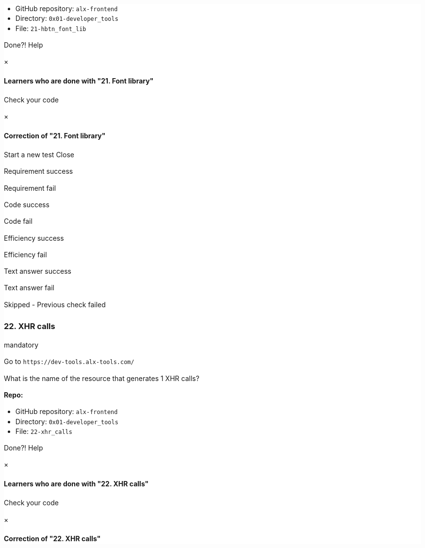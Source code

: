 - GitHub repository: `alx-frontend`
- Directory: `0x01-developer_tools`
- File: `21-hbtn_font_lib`

Done?! Help

×

#### Learners who are done with "21. Font library"

Check your code

×

#### Correction of "21. Font library"

Start a new test Close

Requirement success

Requirement fail

Code success

Code fail

Efficiency success

Efficiency fail

Text answer success

Text answer fail

Skipped - Previous check failed

### 22\. XHR calls

mandatory

Go to `https://dev-tools.alx-tools.com/`

What is the name of the resource that generates 1 XHR calls?

**Repo:**

- GitHub repository: `alx-frontend`
- Directory: `0x01-developer_tools`
- File: `22-xhr_calls`

Done?! Help

×

#### Learners who are done with "22. XHR calls"

Check your code

×

#### Correction of "22. XHR calls"
